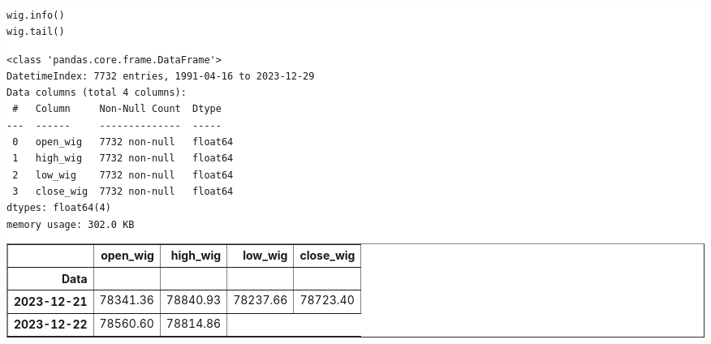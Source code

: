 


```python
wig.info()
wig.tail()
```

    <class 'pandas.core.frame.DataFrame'>
    DatetimeIndex: 7732 entries, 1991-04-16 to 2023-12-29
    Data columns (total 4 columns):
     #   Column     Non-Null Count  Dtype  
    ---  ------     --------------  -----  
     0   open_wig   7732 non-null   float64
     1   high_wig   7732 non-null   float64
     2   low_wig    7732 non-null   float64
     3   close_wig  7732 non-null   float64
    dtypes: float64(4)
    memory usage: 302.0 KB





<div>
<style scoped>
    .dataframe tbody tr th:only-of-type {
        vertical-align: middle;
    }

    .dataframe tbody tr th {
        vertical-align: top;
    }

    .dataframe thead th {
        text-align: right;
    }
</style>
<table border="1" class="dataframe">
  <thead>
    <tr style="text-align: right;">
      <th></th>
      <th>open_wig</th>
      <th>high_wig</th>
      <th>low_wig</th>
      <th>close_wig</th>
    </tr>
    <tr>
      <th>Data</th>
      <th></th>
      <th></th>
      <th></th>
      <th></th>
    </tr>
  </thead>
  <tbody>
    <tr>
      <th>2023-12-21</th>
      <td>78341.36</td>
      <td>78840.93</td>
      <td>78237.66</td>
      <td>78723.40</td>
    </tr>
    <tr>
      <th>2023-12-22</th>
      <td>78560.60</td>
      <td>78814.86</td>